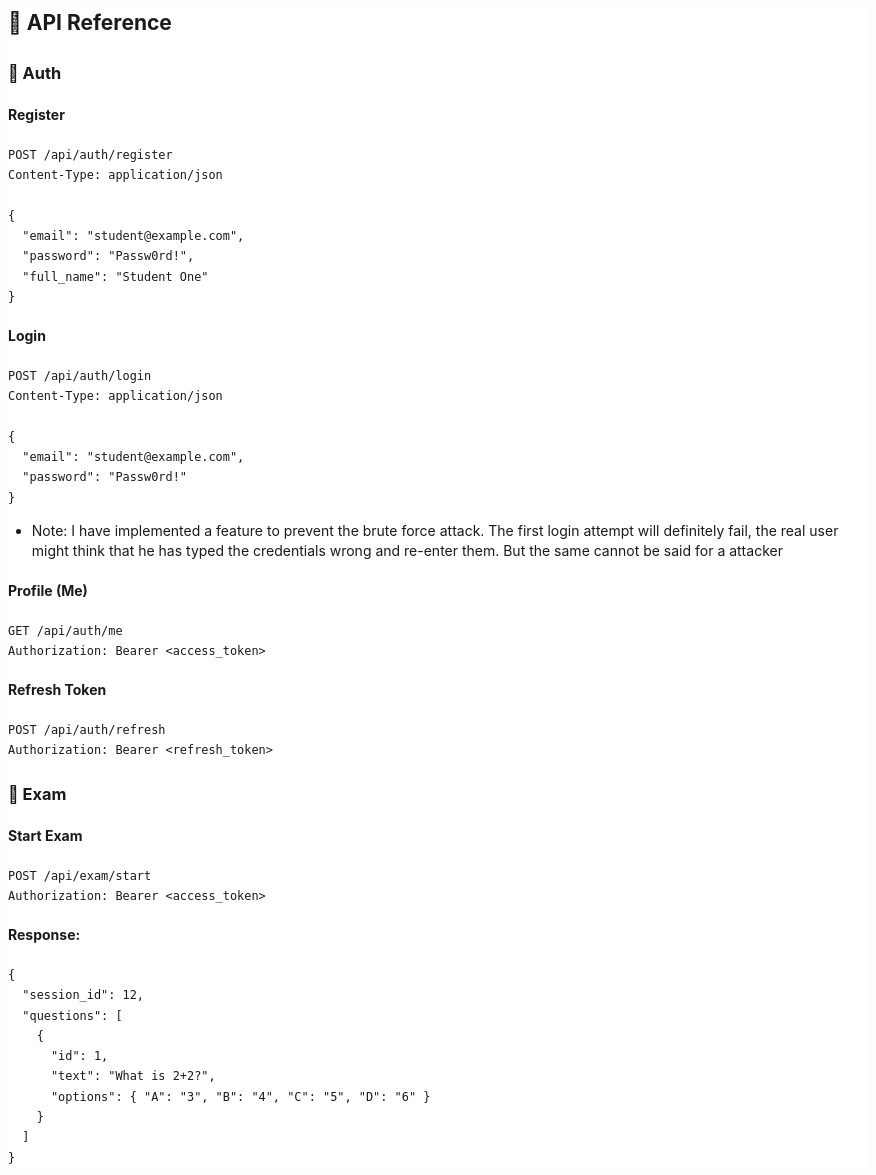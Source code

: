 
## 📑 API Reference
### 🔐 Auth

#### Register
```
POST /api/auth/register
Content-Type: application/json

{
  "email": "student@example.com",
  "password": "Passw0rd!",
  "full_name": "Student One"
}
```
#### Login
```
POST /api/auth/login
Content-Type: application/json

{
  "email": "student@example.com",
  "password": "Passw0rd!"
}
```

- Note: I have implemented a feature to prevent the brute force attack. The first login attempt will definitely fail, the real user might think that he has typed the credentials wrong and re-enter them. But the same cannot be said for a attacker

#### Profile (Me)
```
GET /api/auth/me
Authorization: Bearer <access_token>
```

#### Refresh Token

```
POST /api/auth/refresh
Authorization: Bearer <refresh_token>
```

### 📝 Exam
#### Start Exam

```
POST /api/exam/start
Authorization: Bearer <access_token>
```
#### Response:
```
{
  "session_id": 12,
  "questions": [
    {
      "id": 1,
      "text": "What is 2+2?",
      "options": { "A": "3", "B": "4", "C": "5", "D": "6" }
    }
  ]
}
```
